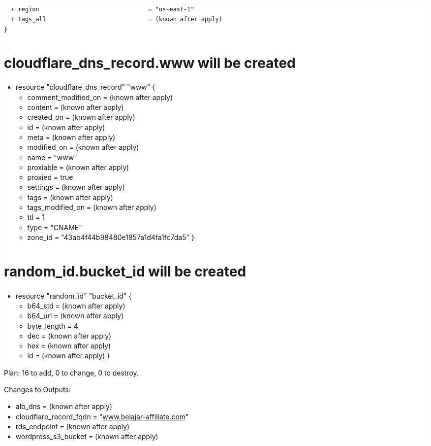       + region                               = "us-east-1"
      + tags_all                             = (known after apply)
    }

  # cloudflare_dns_record.www will be created
  + resource "cloudflare_dns_record" "www" {
      + comment_modified_on = (known after apply)
      + content             = (known after apply)
      + created_on          = (known after apply)
      + id                  = (known after apply)
      + meta                = (known after apply)
      + modified_on         = (known after apply)
      + name                = "www"
      + proxiable           = (known after apply)
      + proxied             = true
      + settings            = (known after apply)
      + tags                = (known after apply)
      + tags_modified_on    = (known after apply)
      + ttl                 = 1
      + type                = "CNAME"
      + zone_id             = "43ab4f44b98480e1857a1d4fa1fc7da5"
    }

  # random_id.bucket_id will be created
  + resource "random_id" "bucket_id" {
      + b64_std     = (known after apply)
      + b64_url     = (known after apply)
      + byte_length = 4
      + dec         = (known after apply)
      + hex         = (known after apply)
      + id          = (known after apply)
    }

Plan: 16 to add, 0 to change, 0 to destroy.

Changes to Outputs:
  + alb_dns                = (known after apply)
  + cloudflare_record_fqdn = "www.belajar-affiliate.com"
  + rds_endpoint           = (known after apply)
  + wordpress_s3_bucket    = (known after apply)

